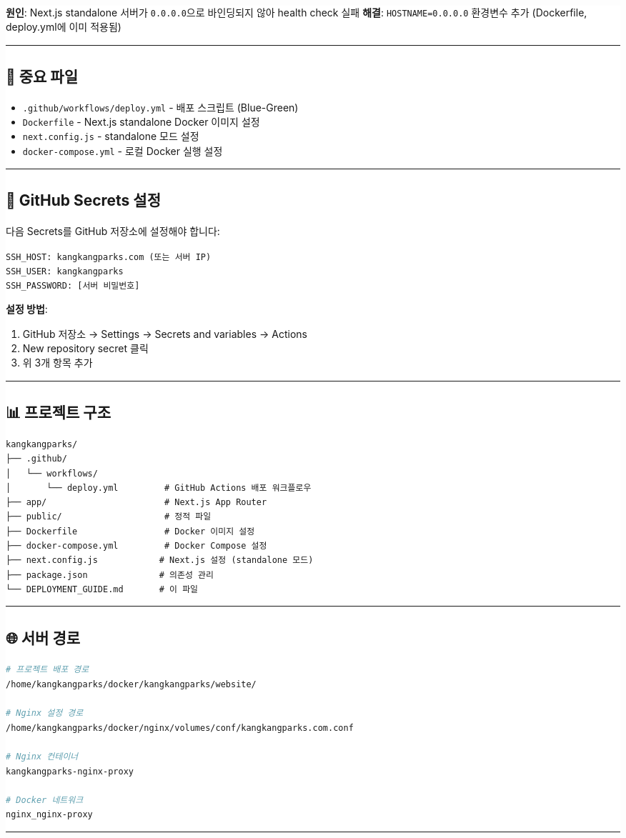 
**원인**: Next.js standalone 서버가 `0.0.0.0`으로 바인딩되지 않아 health check 실패
**해결**: `HOSTNAME=0.0.0.0` 환경변수 추가 (Dockerfile, deploy.yml에 이미 적용됨)

---

## 📝 중요 파일

- `.github/workflows/deploy.yml` - 배포 스크립트 (Blue-Green)
- `Dockerfile` - Next.js standalone Docker 이미지 설정
- `next.config.js` - standalone 모드 설정
- `docker-compose.yml` - 로컬 Docker 실행 설정

---

## 🔐 GitHub Secrets 설정

다음 Secrets를 GitHub 저장소에 설정해야 합니다:

```
SSH_HOST: kangkangparks.com (또는 서버 IP)
SSH_USER: kangkangparks
SSH_PASSWORD: [서버 비밀번호]
```

**설정 방법**:
1. GitHub 저장소 → Settings → Secrets and variables → Actions
2. New repository secret 클릭
3. 위 3개 항목 추가

---

## 📊 프로젝트 구조

```
kangkangparks/
├── .github/
│   └── workflows/
│       └── deploy.yml         # GitHub Actions 배포 워크플로우
├── app/                       # Next.js App Router
├── public/                    # 정적 파일
├── Dockerfile                 # Docker 이미지 설정
├── docker-compose.yml         # Docker Compose 설정
├── next.config.js            # Next.js 설정 (standalone 모드)
├── package.json              # 의존성 관리
└── DEPLOYMENT_GUIDE.md       # 이 파일
```

---

## 🌐 서버 경로

```bash
# 프로젝트 배포 경로
/home/kangkangparks/docker/kangkangparks/website/

# Nginx 설정 경로
/home/kangkangparks/docker/nginx/volumes/conf/kangkangparks.com.conf

# Nginx 컨테이너
kangkangparks-nginx-proxy

# Docker 네트워크
nginx_nginx-proxy
```

---